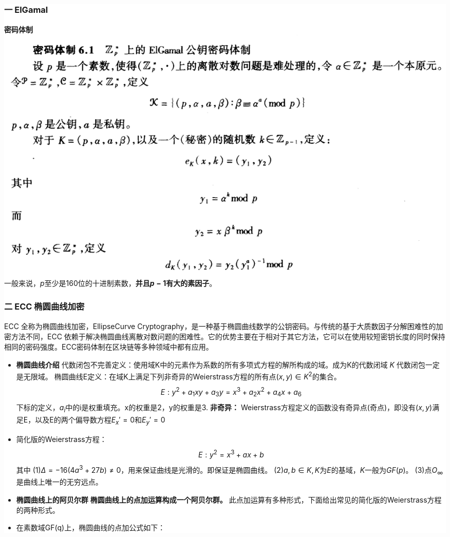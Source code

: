 ### 一 ElGamal
**密码体制**
![ElGamal](crypto/images/ElGamal.PNG)
一般来说，$p$至少是160位的十进制素数，**并且$p-1$有大的素因子**。

### 二 ECC 椭圆曲线加密
ECC 全称为椭圆曲线加密，EllipseCurve Cryptography，是一种基于椭圆曲线数学的公钥密码。与传统的基于大质数因子分解困难性的加密方法不同，ECC 依赖于解决椭圆曲线离散对数问题的困难性。它的优势主要在于相对于其它方法，它可以在使用较短密钥长度的同时保持相同的密码强度。ECC密码体制在区块链等多种领域中都有应用。

* **椭圆曲线介绍**
代数闭包不完善定义：使用域K中的元素作为系数的所有多项式方程的解所构成的域。成为K的代数闭域$~K$
代数闭包一定是无限域。
椭圆曲线E定义：在域K上满足下列非奇异的Weierstrass方程的所有点$(x,y)\in K^2$的集合。$$E:y^2+a_1xy+a_3y=x^3+a_2x^2+a_4x+a_6$$下标的定义，$a_i$中的i是权重填充。x的权重是2，y的权重是3.
**非奇异：** Weierstrass方程定义的函数没有奇异点(奇点)，即没有$(x,y)$满足E，以及E的两个偏导数方程$E_x'=0$和$E_y'=0$

* 简化版的Weierstrass方程：$$E:y^2=x^3+ax+b$$其中
(1)$\Delta=-16(4a^3+27b)\neq0$，用来保证曲线是光滑的。即保证是椭圆曲线。
(2)$a,b\in K,K$为$E$的基域，$K$一般为$GF(p)$。
(3)点$O_{\infty}$是曲线上唯一的无穷远点。

* **椭圆曲线上的阿贝尔群**
**椭圆曲线上的点加运算构成一个阿贝尔群。** 此点加运算有多种形式，下面给出常见的简化版的Weierstrass方程的两种形式。
* 在素数域GF(q)上，椭圆曲线的点加公式如下：